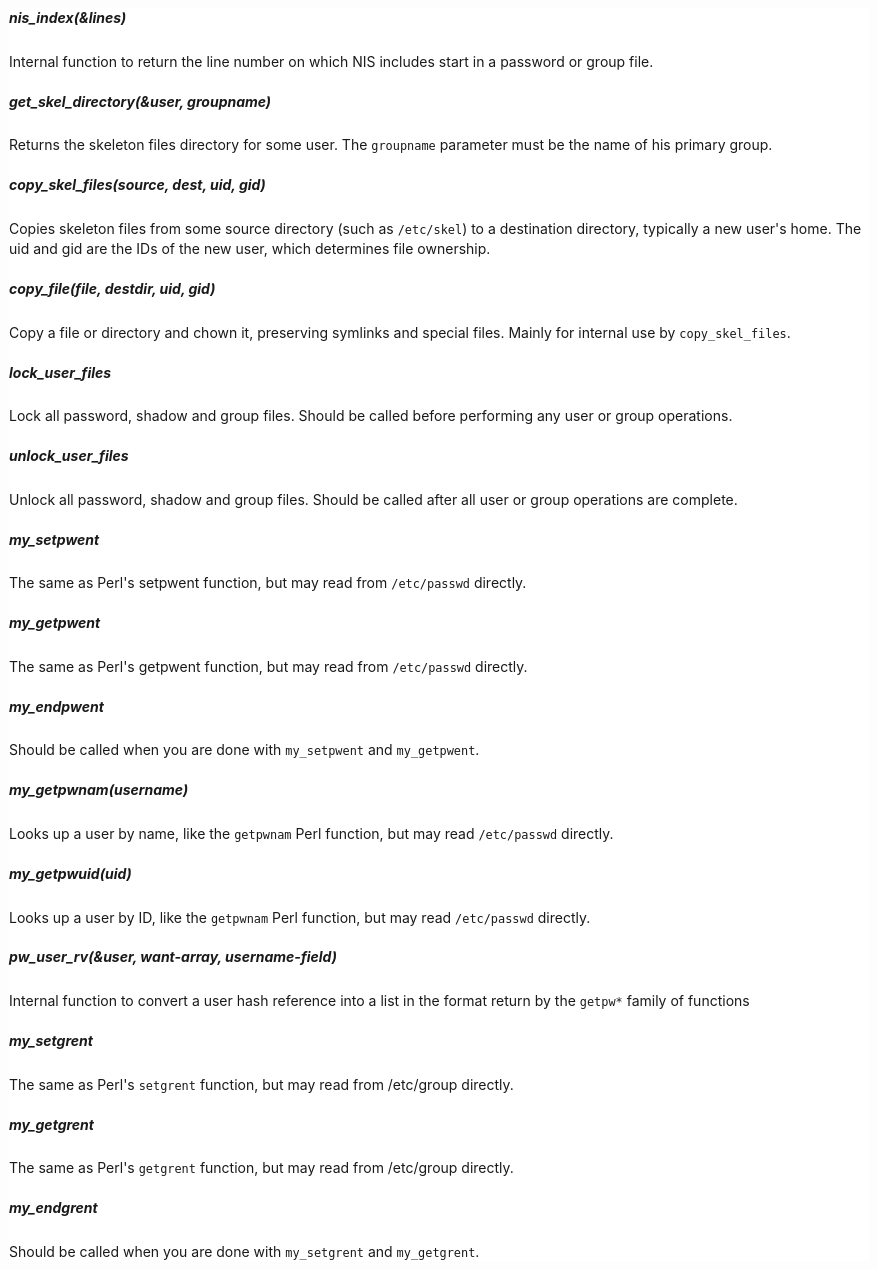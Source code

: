 ##### nis_index(&lines)
Internal function to return the line number on which NIS includes start in a password or group file.

##### get_skel_directory(&user, groupname)
Returns the skeleton files directory for some user. The `groupname` parameter must be the name of his primary group.

##### copy_skel_files(source, dest, uid, gid)
Copies skeleton files from some source directory (such as `/etc/skel`) to a destination directory, typically a new user's home. The uid and gid are the IDs of the new user, which determines file ownership.

##### copy_file(file, destdir, uid, gid)
Copy a file or directory and chown it, preserving symlinks and special files. Mainly for internal use by `copy_skel_files`.

##### lock_user_files
Lock all password, shadow and group files. Should be called before performing any user or group operations.

##### unlock_user_files
Unlock all password, shadow and group files. Should be called after all user or group operations are complete.

##### my_setpwent
The same as Perl's setpwent function, but may read from `/etc/passwd` directly.

##### my_getpwent
The same as Perl's getpwent function, but may read from `/etc/passwd` directly.

##### my_endpwent
Should be called when you are done with `my_setpwent` and `my_getpwent`.

##### my_getpwnam(username)
Looks up a user by name, like the `getpwnam` Perl function, but may read `/etc/passwd` directly.

##### my_getpwuid(uid)
Looks up a user by ID, like the `getpwnam` Perl function, but may read `/etc/passwd` directly.

##### pw_user_rv(&user, want-array, username-field)
Internal function to convert a user hash reference into a list in the format return by the `getpw*` family of functions

##### my_setgrent
The same as Perl's `setgrent` function, but may read from /etc/group directly.

##### my_getgrent
The same as Perl's `getgrent` function, but may read from /etc/group directly.

##### my_endgrent
Should be called when you are done with `my_setgrent` and `my_getgrent`.
